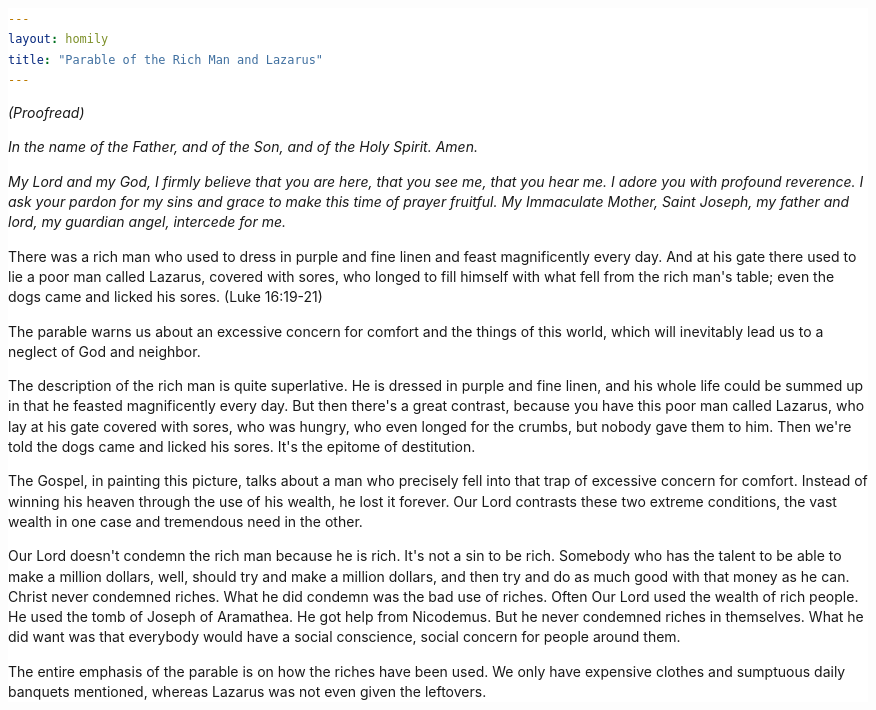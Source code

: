 ```yaml
---
layout: homily
title: "Parable of the Rich Man and Lazarus"
---
```


*(Proofread)*

*In the name of the Father, and of the Son, and of the Holy Spirit.
Amen.*

*My Lord and my God, I firmly believe that you are here, that you see
me, that you hear me. I adore you with profound reverence. I ask your
pardon for my sins and grace to make this time of prayer fruitful. My
Immaculate Mother, Saint Joseph, my father and lord, my guardian angel,
intercede for me.*

There was a rich man who used to dress in purple and fine linen and
feast magnificently every day. And at his gate there used to lie a poor
man called Lazarus, covered with sores, who longed to fill himself with
what fell from the rich man\'s table; even the dogs came and licked his
sores. (Luke 16:19-21)

The parable warns us about an excessive concern for comfort and the
things of this world, which will inevitably lead us to a neglect of God
and neighbor.

The description of the rich man is quite superlative. He is dressed in
purple and fine linen, and his whole life could be summed up in that he
feasted magnificently every day. But then there\'s a great contrast,
because you have this poor man called Lazarus, who lay at his gate
covered with sores, who was hungry, who even longed for the crumbs, but
nobody gave them to him. Then we\'re told the dogs came and licked his
sores. It\'s the epitome of destitution.

The Gospel, in painting this picture, talks about a man who precisely
fell into that trap of excessive concern for comfort. Instead of winning
his heaven through the use of his wealth, he lost it forever. Our Lord
contrasts these two extreme conditions, the vast wealth in one case and
tremendous need in the other.

Our Lord doesn\'t condemn the rich man because he is rich. It\'s not a
sin to be rich. Somebody who has the talent to be able to make a million
dollars, well, should try and make a million dollars, and then try and
do as much good with that money as he can. Christ never condemned
riches. What he did condemn was the bad use of riches. Often Our Lord
used the wealth of rich people. He used the tomb of Joseph of Aramathea.
He got help from Nicodemus. But he never condemned riches in themselves.
What he did want was that everybody would have a social conscience,
social concern for people around them.

The entire emphasis of the parable is on how the riches have been used.
We only have expensive clothes and sumptuous daily banquets mentioned,
whereas Lazarus was not even given the leftovers.
